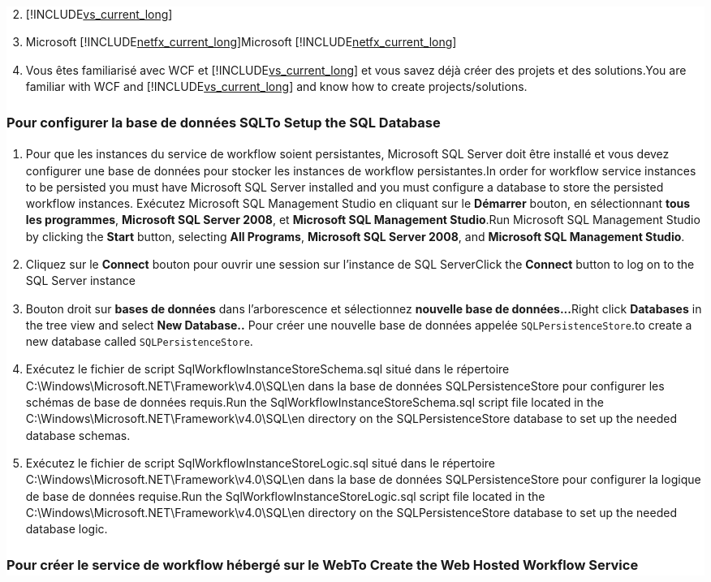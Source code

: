2.  [!INCLUDE[vs_current_long](../../../../includes/vs-current-long-md.md)]  
  
3.  <span data-ttu-id="97dbb-119">Microsoft [!INCLUDE[netfx_current_long](../../../../includes/netfx-current-long-md.md)]</span><span class="sxs-lookup"><span data-stu-id="97dbb-119">Microsoft  [!INCLUDE[netfx_current_long](../../../../includes/netfx-current-long-md.md)]</span></span>  
  
4.  <span data-ttu-id="97dbb-120">Vous êtes familiarisé avec WCF et [!INCLUDE[vs_current_long](../../../../includes/vs-current-long-md.md)] et vous savez déjà créer des projets et des solutions.</span><span class="sxs-lookup"><span data-stu-id="97dbb-120">You are familiar with WCF and [!INCLUDE[vs_current_long](../../../../includes/vs-current-long-md.md)] and know how to create projects/solutions.</span></span>  
  
### <a name="to-setup-the-sql-database"></a><span data-ttu-id="97dbb-121">Pour configurer la base de données SQL</span><span class="sxs-lookup"><span data-stu-id="97dbb-121">To Setup the SQL Database</span></span>  
  
1.  <span data-ttu-id="97dbb-122">Pour que les instances du service de workflow soient persistantes, Microsoft SQL Server doit être installé et vous devez configurer une base de données pour stocker les instances de workflow persistantes.</span><span class="sxs-lookup"><span data-stu-id="97dbb-122">In order for workflow service instances to be persisted you must have Microsoft SQL Server installed and you must configure a database to store the persisted workflow instances.</span></span> <span data-ttu-id="97dbb-123">Exécutez Microsoft SQL Management Studio en cliquant sur le **Démarrer** bouton, en sélectionnant **tous les programmes**, **Microsoft SQL Server 2008**, et **Microsoft SQL Management Studio**.</span><span class="sxs-lookup"><span data-stu-id="97dbb-123">Run Microsoft SQL Management Studio by clicking the **Start** button, selecting **All Programs**, **Microsoft SQL Server 2008**, and **Microsoft SQL Management Studio**.</span></span>  
  
2.  <span data-ttu-id="97dbb-124">Cliquez sur le **Connect** bouton pour ouvrir une session sur l’instance de SQL Server</span><span class="sxs-lookup"><span data-stu-id="97dbb-124">Click the **Connect** button to log on to the SQL Server instance</span></span>  
  
3.  <span data-ttu-id="97dbb-125">Bouton droit sur **bases de données** dans l’arborescence et sélectionnez **nouvelle base de données...**</span><span class="sxs-lookup"><span data-stu-id="97dbb-125">Right click **Databases** in the tree view and select **New Database..**</span></span> <span data-ttu-id="97dbb-126">Pour créer une nouvelle base de données appelée `SQLPersistenceStore`.</span><span class="sxs-lookup"><span data-stu-id="97dbb-126">to create a new database called `SQLPersistenceStore`.</span></span>  
  
4.  <span data-ttu-id="97dbb-127">Exécutez le fichier de script SqlWorkflowInstanceStoreSchema.sql situé dans le répertoire C:\Windows\Microsoft.NET\Framework\v4.0\SQL\en dans la base de données SQLPersistenceStore pour configurer les schémas de base de données requis.</span><span class="sxs-lookup"><span data-stu-id="97dbb-127">Run the SqlWorkflowInstanceStoreSchema.sql script file located in the C:\Windows\Microsoft.NET\Framework\v4.0\SQL\en directory on the SQLPersistenceStore database to set up the needed database schemas.</span></span>  
  
5.  <span data-ttu-id="97dbb-128">Exécutez le fichier de script SqlWorkflowInstanceStoreLogic.sql situé dans le répertoire C:\Windows\Microsoft.NET\Framework\v4.0\SQL\en dans la base de données SQLPersistenceStore pour configurer la logique de base de données requise.</span><span class="sxs-lookup"><span data-stu-id="97dbb-128">Run the SqlWorkflowInstanceStoreLogic.sql script file located in the C:\Windows\Microsoft.NET\Framework\v4.0\SQL\en directory on the SQLPersistenceStore database to set up the needed database logic.</span></span>  
  
### <a name="to-create-the-web-hosted-workflow-service"></a><span data-ttu-id="97dbb-129">Pour créer le service de workflow hébergé sur le Web</span><span class="sxs-lookup"><span data-stu-id="97dbb-129">To Create the Web Hosted Workflow Service</span></span>  
  